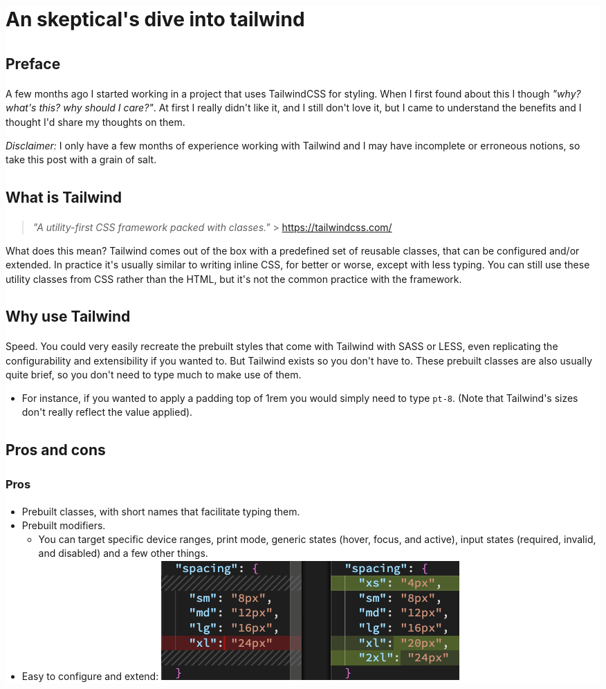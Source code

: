 # An skeptical's dive into tailwind

## Preface

A few months ago I started working in a project that uses TailwindCSS for styling. When I first found about this I though _"why? what's this? why should I care?"_. At first I really didn't like it, and I still don't love it, but I came to understand the benefits and I thought I'd share my thoughts on them.

_Disclaimer:_ I only have a few months of experience working with Tailwind and I may have incomplete or erroneous notions, so take this post with a grain of salt.

## What is Tailwind

> _"A utility-first CSS framework packed with classes."_ > https://tailwindcss.com/

What does this mean? Tailwind comes out of the box with a predefined set of reusable classes, that can be configured and/or extended. In practice it's usually similar to writing inline CSS, for better or worse, except with less typing. You can still use these utility classes from CSS rather than the HTML, but it's not the common practice with the framework.

## Why use Tailwind

Speed. You could very easily recreate the prebuilt styles that come with Tailwind with SASS or LESS, even replicating the configurability and extensibility if you wanted to. But Tailwind exists so you don't have to. These prebuilt classes are also usually quite brief, so you don't need to type much to make use of them.

- For instance, if you wanted to apply a padding top of 1rem you would simply need to type `pt-8`.
  (Note that Tailwind's sizes don't really reflect the value applied).

## Pros and cons

### Pros

- Prebuilt classes, with short names that facilitate typing them.
- Prebuilt modifiers.
  - You can target specific device ranges, print mode, generic states (hover, focus, and active), input states (required, invalid, and disabled) and a few other things.
- Easy to configure and extend:
  ![](config_example.png)
